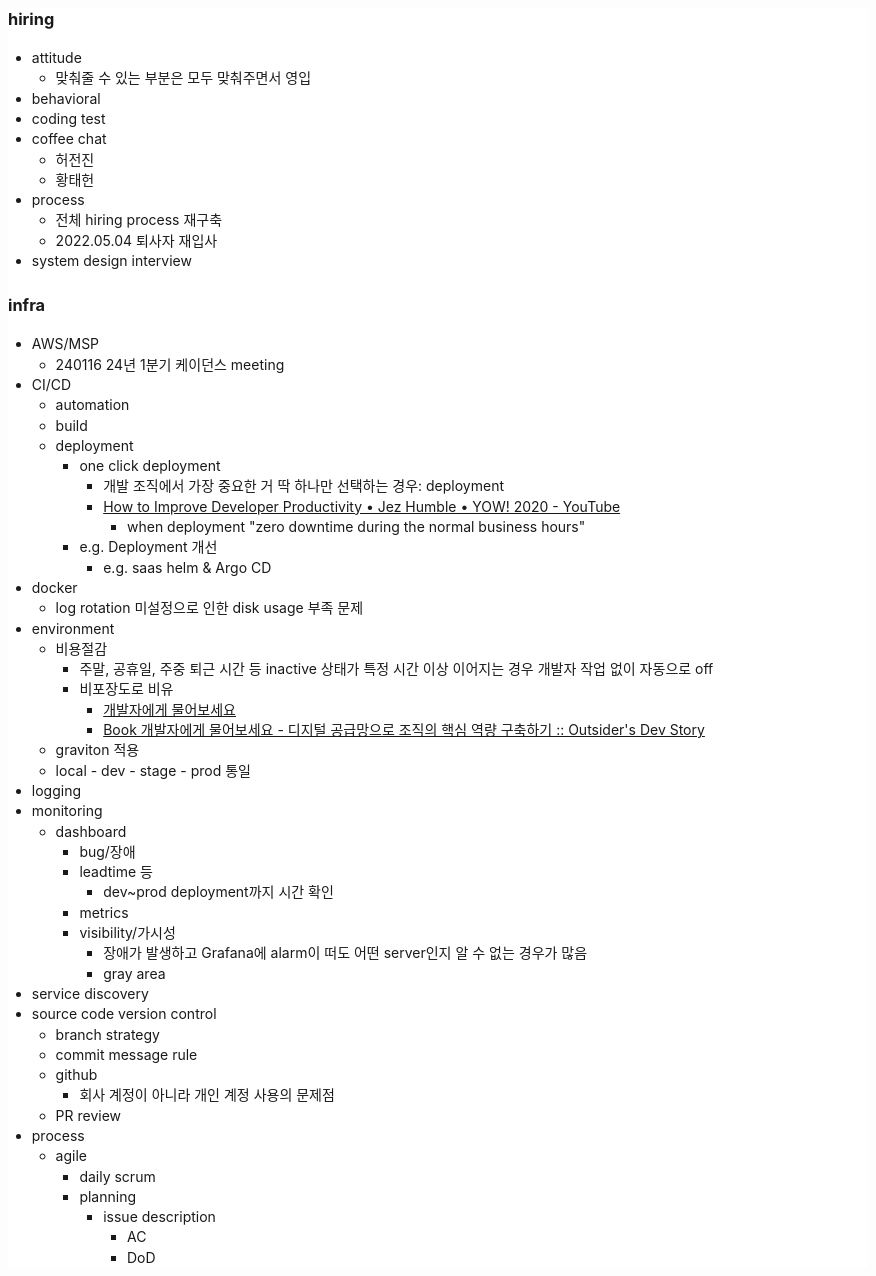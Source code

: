 ### hiring
- attitude
  - 맞춰줄 수 있는 부분은 모두 맞춰주면서 영입
- behavioral
- coding test
- coffee chat
  - 허전진
  - 황태헌
- process
  - 전체 hiring process 재구축
  - 2022.05.04 퇴사자 재입사
- system design interview

### infra
- AWS/MSP
  - 240116 24년 1분기 케이던스 meeting
- CI/CD
  - automation
  - build
  - deployment
    - one click deployment
      - 개발 조직에서 가장 중요한 거 딱 하나만 선택하는 경우: deployment
      - [How to Improve Developer Productivity • Jez Humble • YOW! 2020 - YouTube](https://www.youtube.com/watch?v=5_rrQND3lpQ)
        - when deployment "zero downtime during the normal business hours"
    - e.g. Deployment 개선
      - e.g. saas helm & Argo CD
- docker
  - log rotation 미설정으로 인한 disk usage 부족 문제
- environment
  - 비용절감
    - 주말, 공휴일, 주중 퇴근 시간 등 inactive 상태가 특정 시간 이상 이어지는 경우 개발자 작업 없이 자동으로 off
    - 비포장도로 비유
      - [개발자에게 물어보세요](https://www.notion.so/1003/badc38216bc441649e103b252ea003f2?v=9b72a0a8eb2746b399ee0853d854bbd8&p=00dfbc3d10d44532beb04bf1dbe96f0a&pm=s)
      - [Book 개발자에게 물어보세요 - 디지털 공급망으로 조직의 핵심 역량 구축하기 :: Outsider's Dev Story](https://blog.outsider.ne.kr/1672)
  - graviton 적용
  - local - dev - stage - prod 통일
- logging
- monitoring
  - dashboard
    - bug/장애
    - leadtime 등
      - dev~prod deployment까지 시간 확인
    - metrics
    - visibility/가시성
      - 장애가 발생하고 Grafana에 alarm이 떠도 어떤 server인지 알 수 없는 경우가 많음
      - gray area
- service discovery
- source code version control
  - branch strategy
  - commit message rule
  - github
    - 회사 계정이 아니라 개인 계정 사용의 문제점
  - PR review
- process
  - agile
    - daily scrum
    - planning
      - issue description
        - AC
        - DoD